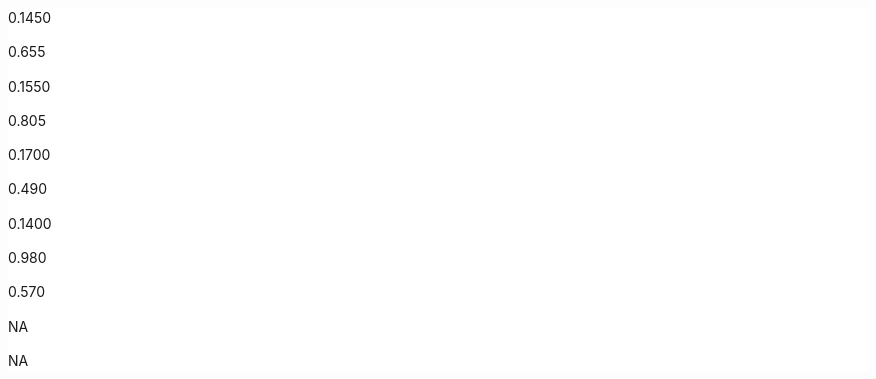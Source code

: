 <td style="text-align:right;">

0.1450

</td>

<td style="text-align:right;">

0.655

</td>

<td style="text-align:right;">

0.1550

</td>

<td style="text-align:right;">

0.805

</td>

<td style="text-align:right;">

0.1700

</td>

<td style="text-align:right;">

0.490

</td>

<td style="text-align:right;">

0.1400

</td>

<td style="text-align:right;">

0.980

</td>

<td style="text-align:right;">

0.570

</td>

<td style="text-align:right;">

NA

</td>

<td style="text-align:right;">

NA

</td>
